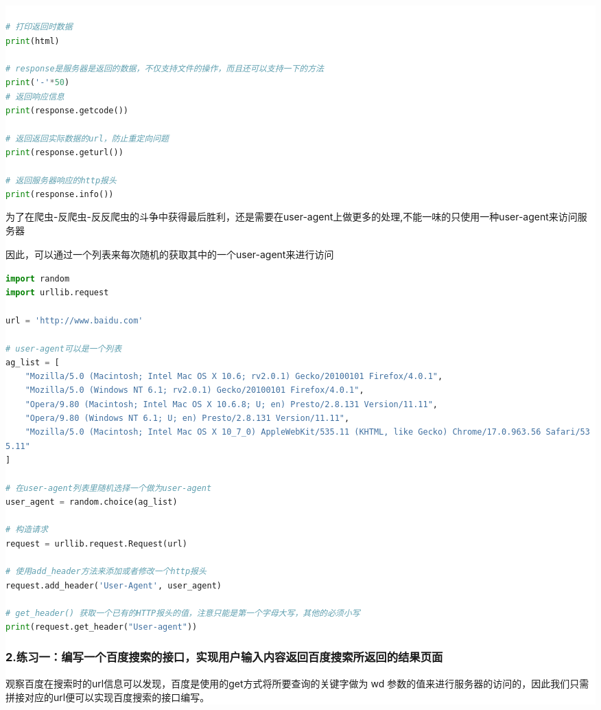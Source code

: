 ```python

# 打印返回时数据
print(html)

# response是服务器是返回的数据，不仅支持文件的操作，而且还可以支持一下的方法
print('-'*50)
# 返回响应信息
print(response.getcode())

# 返回返回实际数据的url，防止重定向问题
print(response.geturl())

# 返回服务器响应的http报头
print(response.info())
```

为了在爬虫-反爬虫-反反爬虫的斗争中获得最后胜利，还是需要在user-agent上做更多的处理,不能一味的只使用一种user-agent来访问服务器

因此，可以通过一个列表来每次随机的获取其中的一个user-agent来进行访问

```python
import random
import urllib.request

url = 'http://www.baidu.com'

# user-agent可以是一个列表
ag_list = [
    "Mozilla/5.0 (Macintosh; Intel Mac OS X 10.6; rv2.0.1) Gecko/20100101 Firefox/4.0.1",
    "Mozilla/5.0 (Windows NT 6.1; rv2.0.1) Gecko/20100101 Firefox/4.0.1",
    "Opera/9.80 (Macintosh; Intel Mac OS X 10.6.8; U; en) Presto/2.8.131 Version/11.11",
    "Opera/9.80 (Windows NT 6.1; U; en) Presto/2.8.131 Version/11.11",
    "Mozilla/5.0 (Macintosh; Intel Mac OS X 10_7_0) AppleWebKit/535.11 (KHTML, like Gecko) Chrome/17.0.963.56 Safari/535.11"
]

# 在user-agent列表里随机选择一个做为user-agent
user_agent = random.choice(ag_list)

# 构造请求
request = urllib.request.Request(url)

# 使用add_header方法来添加或者修改一个http报头
request.add_header('User-Agent', user_agent)

# get_header() 获取一个已有的HTTP报头的值，注意只能是第一个字母大写，其他的必须小写
print(request.get_header("User-agent"))
```

### 2.练习一：编写一个百度搜索的接口，实现用户输入内容返回百度搜索所返回的结果页面

观察百度在搜索时的url信息可以发现，百度是使用的get方式将所要查询的关键字做为 wd 参数的值来进行服务器的访问的，因此我们只需拼接对应的url便可以实现百度搜索的接口编写。
